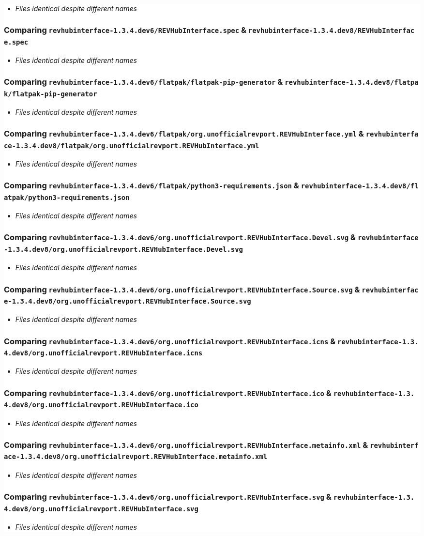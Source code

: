  * *Files identical despite different names*

### Comparing `revhubinterface-1.3.4.dev6/REVHubInterface.spec` & `revhubinterface-1.3.4.dev8/REVHubInterface.spec`

 * *Files identical despite different names*

### Comparing `revhubinterface-1.3.4.dev6/flatpak/flatpak-pip-generator` & `revhubinterface-1.3.4.dev8/flatpak/flatpak-pip-generator`

 * *Files identical despite different names*

### Comparing `revhubinterface-1.3.4.dev6/flatpak/org.unofficialrevport.REVHubInterface.yml` & `revhubinterface-1.3.4.dev8/flatpak/org.unofficialrevport.REVHubInterface.yml`

 * *Files identical despite different names*

### Comparing `revhubinterface-1.3.4.dev6/flatpak/python3-requirements.json` & `revhubinterface-1.3.4.dev8/flatpak/python3-requirements.json`

 * *Files identical despite different names*

### Comparing `revhubinterface-1.3.4.dev6/org.unofficialrevport.REVHubInterface.Devel.svg` & `revhubinterface-1.3.4.dev8/org.unofficialrevport.REVHubInterface.Devel.svg`

 * *Files identical despite different names*

### Comparing `revhubinterface-1.3.4.dev6/org.unofficialrevport.REVHubInterface.Source.svg` & `revhubinterface-1.3.4.dev8/org.unofficialrevport.REVHubInterface.Source.svg`

 * *Files identical despite different names*

### Comparing `revhubinterface-1.3.4.dev6/org.unofficialrevport.REVHubInterface.icns` & `revhubinterface-1.3.4.dev8/org.unofficialrevport.REVHubInterface.icns`

 * *Files identical despite different names*

### Comparing `revhubinterface-1.3.4.dev6/org.unofficialrevport.REVHubInterface.ico` & `revhubinterface-1.3.4.dev8/org.unofficialrevport.REVHubInterface.ico`

 * *Files identical despite different names*

### Comparing `revhubinterface-1.3.4.dev6/org.unofficialrevport.REVHubInterface.metainfo.xml` & `revhubinterface-1.3.4.dev8/org.unofficialrevport.REVHubInterface.metainfo.xml`

 * *Files identical despite different names*

### Comparing `revhubinterface-1.3.4.dev6/org.unofficialrevport.REVHubInterface.svg` & `revhubinterface-1.3.4.dev8/org.unofficialrevport.REVHubInterface.svg`

 * *Files identical despite different names*

